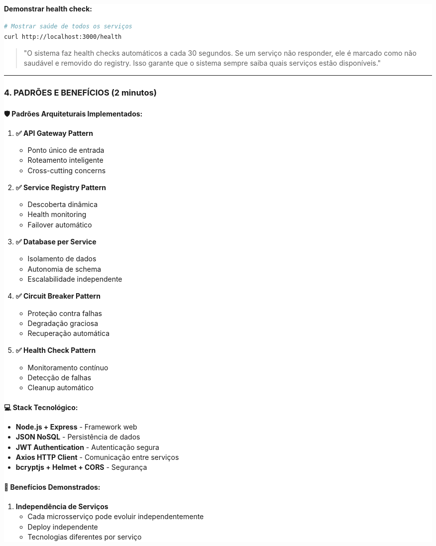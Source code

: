 **Demonstrar health check:**
```bash
# Mostrar saúde de todos os serviços
curl http://localhost:3000/health
```

> "O sistema faz health checks automáticos a cada 30 segundos. Se um serviço não responder, ele é marcado como não saudável e removido do registry. Isso garante que o sistema sempre saiba quais serviços estão disponíveis."

---

### **4. PADRÕES E BENEFÍCIOS (2 minutos)**

#### **🛡️ Padrões Arquiteturais Implementados:**

1. **✅ API Gateway Pattern**
   - Ponto único de entrada
   - Roteamento inteligente
   - Cross-cutting concerns

2. **✅ Service Registry Pattern**
   - Descoberta dinâmica
   - Health monitoring
   - Failover automático

3. **✅ Database per Service**
   - Isolamento de dados
   - Autonomia de schema
   - Escalabilidade independente

4. **✅ Circuit Breaker Pattern**
   - Proteção contra falhas
   - Degradação graciosa
   - Recuperação automática

5. **✅ Health Check Pattern**
   - Monitoramento contínuo
   - Detecção de falhas
   - Cleanup automático

#### **💻 Stack Tecnológico:**
- **Node.js + Express** - Framework web
- **JSON NoSQL** - Persistência de dados
- **JWT Authentication** - Autenticação segura
- **Axios HTTP Client** - Comunicação entre serviços
- **bcryptjs + Helmet + CORS** - Segurança

#### **🎯 Benefícios Demonstrados:**

1. **Independência de Serviços**
   - Cada microsserviço pode evoluir independentemente
   - Deploy independente
   - Tecnologias diferentes por serviço
